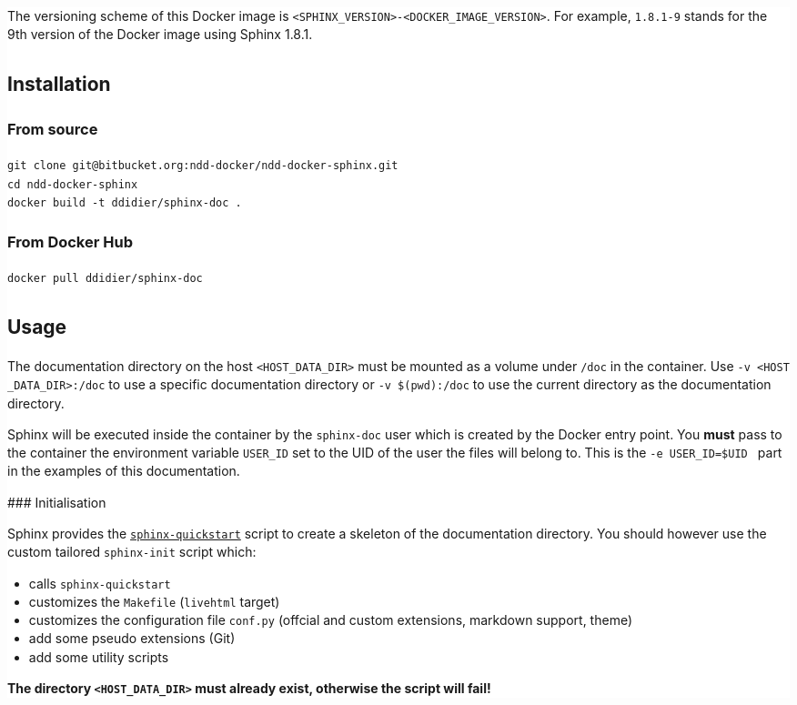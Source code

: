 The versioning scheme of this Docker image is `<SPHINX_VERSION>-<DOCKER_IMAGE_VERSION>`.
For example, `1.8.1-9` stands for the 9th version of the Docker image using Sphinx 1.8.1.



<a id="installation"></a>
## Installation

<a id="from-source"></a>
### From source

```shell
git clone git@bitbucket.org:ndd-docker/ndd-docker-sphinx.git
cd ndd-docker-sphinx
docker build -t ddidier/sphinx-doc .
```

<a id="from-docker-hub"></a>
### From Docker Hub

```shell
docker pull ddidier/sphinx-doc
```



<a id="usage"></a>
## Usage

The documentation directory on the host `<HOST_DATA_DIR>` must be mounted as a volume under `/doc` in the container.
Use `-v <HOST_DATA_DIR>:/doc` to use a specific documentation directory or `-v $(pwd):/doc` to use the current directory as the documentation directory.

Sphinx will be executed inside the container by the `sphinx-doc` user which is created by the Docker entry point.
You **must** pass to the container the environment variable `USER_ID` set to the UID of the user the files will belong to.
This is the ``-e USER_ID=$UID `` part in the examples of this documentation.

<a id="initialisation"></a>
### Initialisation

Sphinx provides the [`sphinx-quickstart`](https://www.sphinx-doc.org/en/master/man/sphinx-quickstart.html) script to create a skeleton of the documentation directory.
You should however use the custom tailored `sphinx-init` script which:

- calls `sphinx-quickstart`
- customizes the `Makefile` (`livehtml` target)
- customizes the configuration file `conf.py` (offcial and custom extensions, markdown support, theme)
- add some pseudo extensions (Git)
- add some utility scripts

**The directory `<HOST_DATA_DIR>` must already exist, otherwise the script will fail!**
